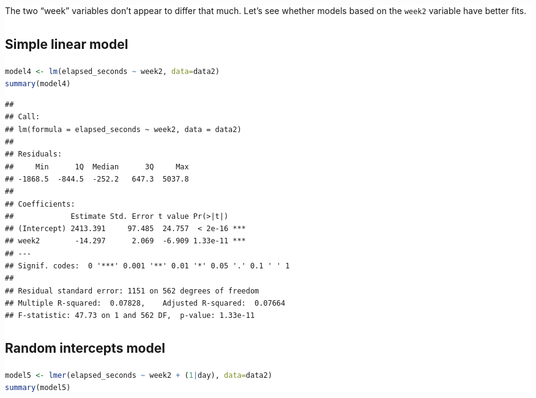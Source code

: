 The two “week” variables don’t appear to differ that much. Let’s see
whether models based on the `week2` variable have better fits.

## Simple linear model

``` r
model4 <- lm(elapsed_seconds ~ week2, data=data2)
summary(model4)
```

    ## 
    ## Call:
    ## lm(formula = elapsed_seconds ~ week2, data = data2)
    ## 
    ## Residuals:
    ##     Min      1Q  Median      3Q     Max 
    ## -1868.5  -844.5  -252.2   647.3  5037.8 
    ## 
    ## Coefficients:
    ##             Estimate Std. Error t value Pr(>|t|)    
    ## (Intercept) 2413.391     97.485  24.757  < 2e-16 ***
    ## week2        -14.297      2.069  -6.909 1.33e-11 ***
    ## ---
    ## Signif. codes:  0 '***' 0.001 '**' 0.01 '*' 0.05 '.' 0.1 ' ' 1
    ## 
    ## Residual standard error: 1151 on 562 degrees of freedom
    ## Multiple R-squared:  0.07828,    Adjusted R-squared:  0.07664 
    ## F-statistic: 47.73 on 1 and 562 DF,  p-value: 1.33e-11

## Random intercepts model

``` r
model5 <- lmer(elapsed_seconds ~ week2 + (1|day), data=data2)
summary(model5)
```
